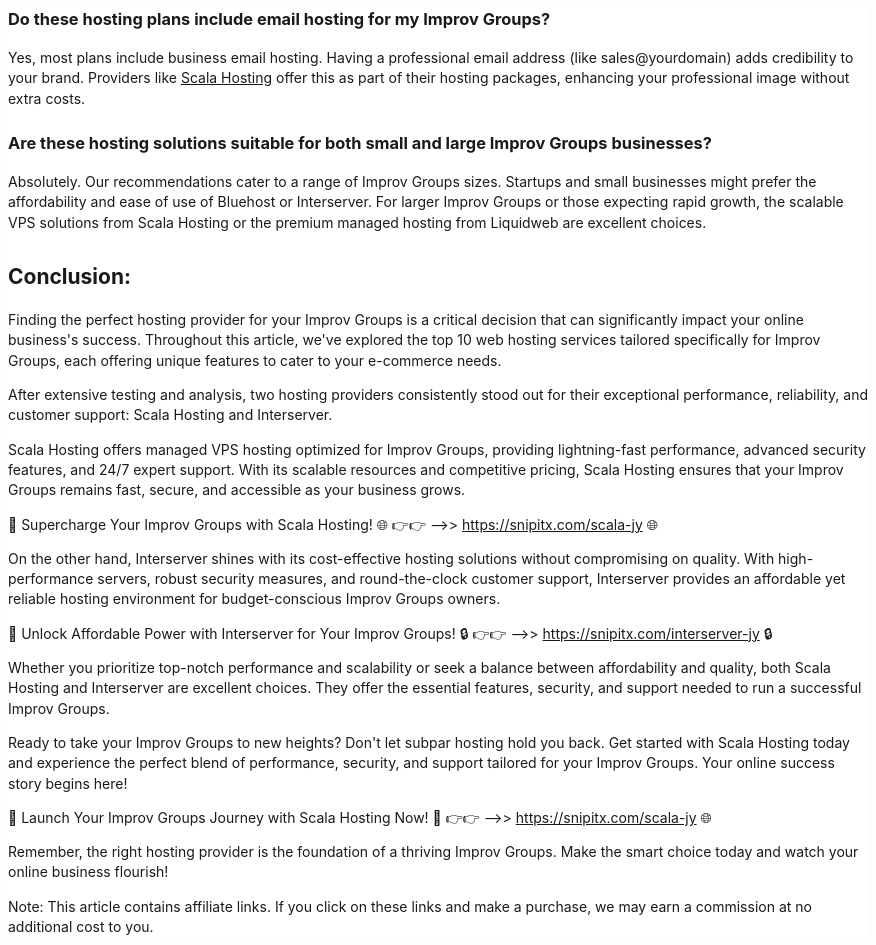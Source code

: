 ### Do these hosting plans include email hosting for my Improv Groups? 
Yes, most plans include business email hosting. Having a professional email address (like sales@yourdomain) adds credibility to your brand. Providers like [Scala Hosting](https://snipitx.com/scala-jy) offer this as part of their hosting packages, enhancing your professional image without extra costs.

### Are these hosting solutions suitable for both small and large Improv Groups businesses? 
Absolutely. Our recommendations cater to a range of Improv Groups sizes. Startups and small businesses might prefer the affordability and ease of use of Bluehost or Interserver. For larger Improv Groups or those expecting rapid growth, the scalable VPS solutions from Scala Hosting or the premium managed hosting from Liquidweb are excellent choices.

## Conclusion:

Finding the perfect hosting provider for your Improv Groups is a critical decision that can significantly impact your online business's success. Throughout this article, we've explored the top 10 web hosting services tailored specifically for Improv Groups, each offering unique features to cater to your e-commerce needs.

After extensive testing and analysis, two hosting providers consistently stood out for their exceptional performance, reliability, and customer support: Scala Hosting and Interserver.

Scala Hosting offers managed VPS hosting optimized for Improv Groups, providing lightning-fast performance, advanced security features, and 24/7 expert support. With its scalable resources and competitive pricing, Scala Hosting ensures that your Improv Groups remains fast, secure, and accessible as your business grows.

🚀 Supercharge Your Improv Groups with Scala Hosting! 🌐
👉👉 -->> https://snipitx.com/scala-jy 🌐

On the other hand, Interserver shines with its cost-effective hosting solutions without compromising on quality. With high-performance servers, robust security measures, and round-the-clock customer support, Interserver provides an affordable yet reliable hosting environment for budget-conscious Improv Groups owners.

💸 Unlock Affordable Power with Interserver for Your Improv Groups! 🔒
👉👉 -->> https://snipitx.com/interserver-jy 🔒

Whether you prioritize top-notch performance and scalability or seek a balance between affordability and quality, both Scala Hosting and Interserver are excellent choices. They offer the essential features, security, and support needed to run a successful Improv Groups.

Ready to take your Improv Groups to new heights? Don't let subpar hosting hold you back. Get started with Scala Hosting today and experience the perfect blend of performance, security, and support tailored for your Improv Groups. Your online success story begins here!

🚀 Launch Your Improv Groups Journey with Scala Hosting Now! 🌟
👉👉 -->> https://snipitx.com/scala-jy 🌐

Remember, the right hosting provider is the foundation of a thriving Improv Groups. Make the smart choice today and watch your online business flourish!

Note: This article contains affiliate links. If you click on these links and make a purchase, we may earn a commission at no additional cost to you.